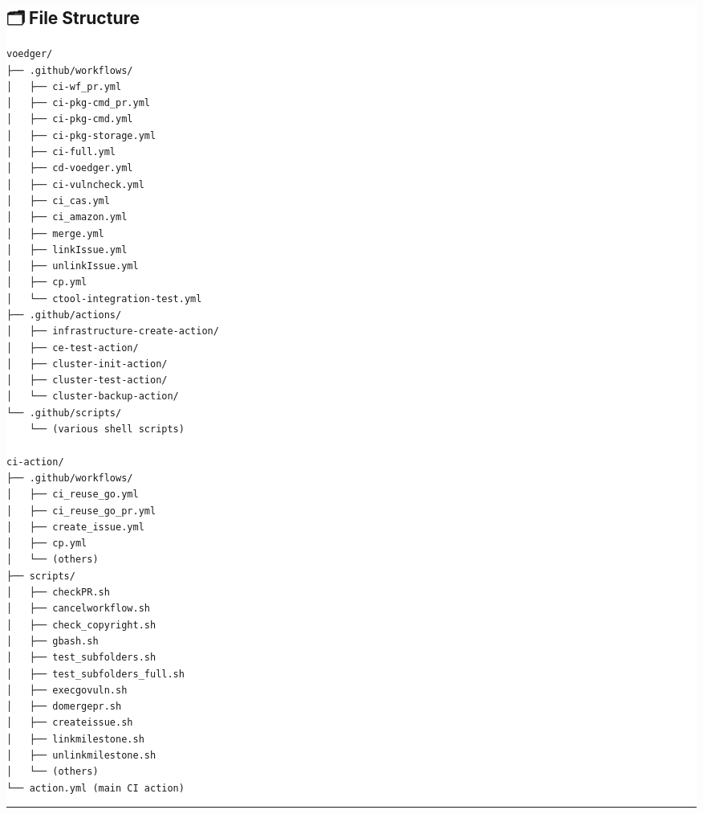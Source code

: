 
## 🗂️ File Structure

```
voedger/
├── .github/workflows/
│   ├── ci-wf_pr.yml
│   ├── ci-pkg-cmd_pr.yml
│   ├── ci-pkg-cmd.yml
│   ├── ci-pkg-storage.yml
│   ├── ci-full.yml
│   ├── cd-voedger.yml
│   ├── ci-vulncheck.yml
│   ├── ci_cas.yml
│   ├── ci_amazon.yml
│   ├── merge.yml
│   ├── linkIssue.yml
│   ├── unlinkIssue.yml
│   ├── cp.yml
│   └── ctool-integration-test.yml
├── .github/actions/
│   ├── infrastructure-create-action/
│   ├── ce-test-action/
│   ├── cluster-init-action/
│   ├── cluster-test-action/
│   └── cluster-backup-action/
└── .github/scripts/
    └── (various shell scripts)

ci-action/
├── .github/workflows/
│   ├── ci_reuse_go.yml
│   ├── ci_reuse_go_pr.yml
│   ├── create_issue.yml
│   ├── cp.yml
│   └── (others)
├── scripts/
│   ├── checkPR.sh
│   ├── cancelworkflow.sh
│   ├── check_copyright.sh
│   ├── gbash.sh
│   ├── test_subfolders.sh
│   ├── test_subfolders_full.sh
│   ├── execgovuln.sh
│   ├── domergepr.sh
│   ├── createissue.sh
│   ├── linkmilestone.sh
│   ├── unlinkmilestone.sh
│   └── (others)
└── action.yml (main CI action)
```

---